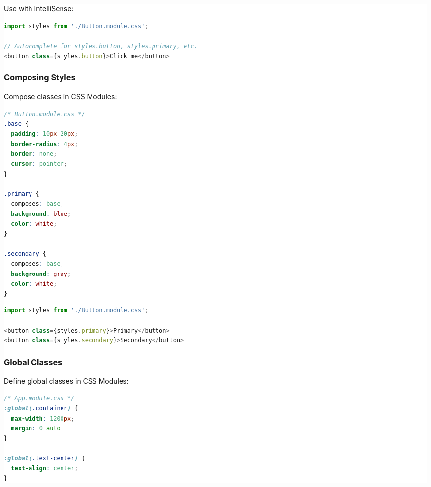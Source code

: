 Use with IntelliSense:

```typescript
import styles from './Button.module.css';

// Autocomplete for styles.button, styles.primary, etc.
<button class={styles.button}>Click me</button>
```

### Composing Styles

Compose classes in CSS Modules:

```css
/* Button.module.css */
.base {
  padding: 10px 20px;
  border-radius: 4px;
  border: none;
  cursor: pointer;
}

.primary {
  composes: base;
  background: blue;
  color: white;
}

.secondary {
  composes: base;
  background: gray;
  color: white;
}
```

```typescript
import styles from './Button.module.css';

<button class={styles.primary}>Primary</button>
<button class={styles.secondary}>Secondary</button>
```

### Global Classes

Define global classes in CSS Modules:

```css
/* App.module.css */
:global(.container) {
  max-width: 1200px;
  margin: 0 auto;
}

:global(.text-center) {
  text-align: center;
}
```
